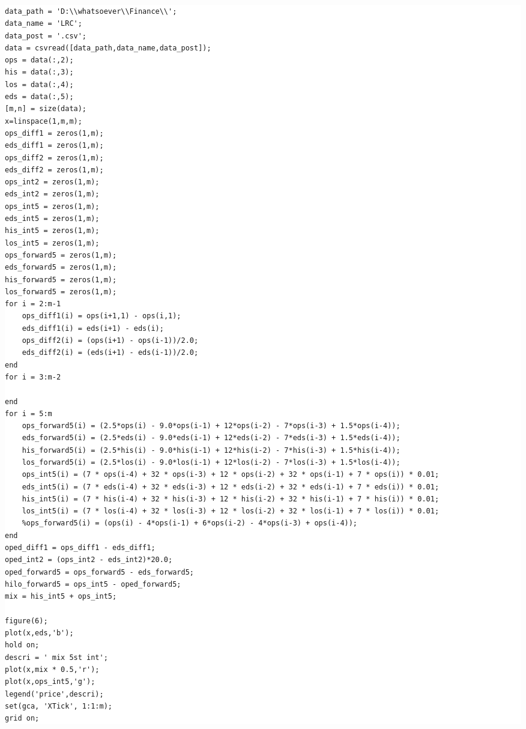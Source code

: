 ```
data_path = 'D:\\whatsoever\\Finance\\';
data_name = 'LRC';
data_post = '.csv';
data = csvread([data_path,data_name,data_post]);
ops = data(:,2);
his = data(:,3);
los = data(:,4);
eds = data(:,5);
[m,n] = size(data);
x=linspace(1,m,m);
ops_diff1 = zeros(1,m);
eds_diff1 = zeros(1,m);
ops_diff2 = zeros(1,m);
eds_diff2 = zeros(1,m);
ops_int2 = zeros(1,m);
eds_int2 = zeros(1,m);
ops_int5 = zeros(1,m);
eds_int5 = zeros(1,m);
his_int5 = zeros(1,m);
los_int5 = zeros(1,m);
ops_forward5 = zeros(1,m);
eds_forward5 = zeros(1,m);
his_forward5 = zeros(1,m);
los_forward5 = zeros(1,m);
for i = 2:m-1
    ops_diff1(i) = ops(i+1,1) - ops(i,1);
    eds_diff1(i) = eds(i+1) - eds(i);
    ops_diff2(i) = (ops(i+1) - ops(i-1))/2.0;
    eds_diff2(i) = (eds(i+1) - eds(i-1))/2.0;
end
for i = 3:m-2
    
end
for i = 5:m
    ops_forward5(i) = (2.5*ops(i) - 9.0*ops(i-1) + 12*ops(i-2) - 7*ops(i-3) + 1.5*ops(i-4));
    eds_forward5(i) = (2.5*eds(i) - 9.0*eds(i-1) + 12*eds(i-2) - 7*eds(i-3) + 1.5*eds(i-4));
    his_forward5(i) = (2.5*his(i) - 9.0*his(i-1) + 12*his(i-2) - 7*his(i-3) + 1.5*his(i-4));
    los_forward5(i) = (2.5*los(i) - 9.0*los(i-1) + 12*los(i-2) - 7*los(i-3) + 1.5*los(i-4));
    ops_int5(i) = (7 * ops(i-4) + 32 * ops(i-3) + 12 * ops(i-2) + 32 * ops(i-1) + 7 * ops(i)) * 0.01;
    eds_int5(i) = (7 * eds(i-4) + 32 * eds(i-3) + 12 * eds(i-2) + 32 * eds(i-1) + 7 * eds(i)) * 0.01;
    his_int5(i) = (7 * his(i-4) + 32 * his(i-3) + 12 * his(i-2) + 32 * his(i-1) + 7 * his(i)) * 0.01;
    los_int5(i) = (7 * los(i-4) + 32 * los(i-3) + 12 * los(i-2) + 32 * los(i-1) + 7 * los(i)) * 0.01;
    %ops_forward5(i) = (ops(i) - 4*ops(i-1) + 6*ops(i-2) - 4*ops(i-3) + ops(i-4));
end
oped_diff1 = ops_diff1 - eds_diff1;
oped_int2 = (ops_int2 - eds_int2)*20.0;
oped_forward5 = ops_forward5 - eds_forward5;
hilo_forward5 = ops_int5 - oped_forward5;
mix = his_int5 + ops_int5;

figure(6);
plot(x,eds,'b');
hold on;
descri = ' mix 5st int';
plot(x,mix * 0.5,'r');
plot(x,ops_int5,'g');
legend('price',descri);
set(gca, 'XTick', 1:1:m);
grid on;
```